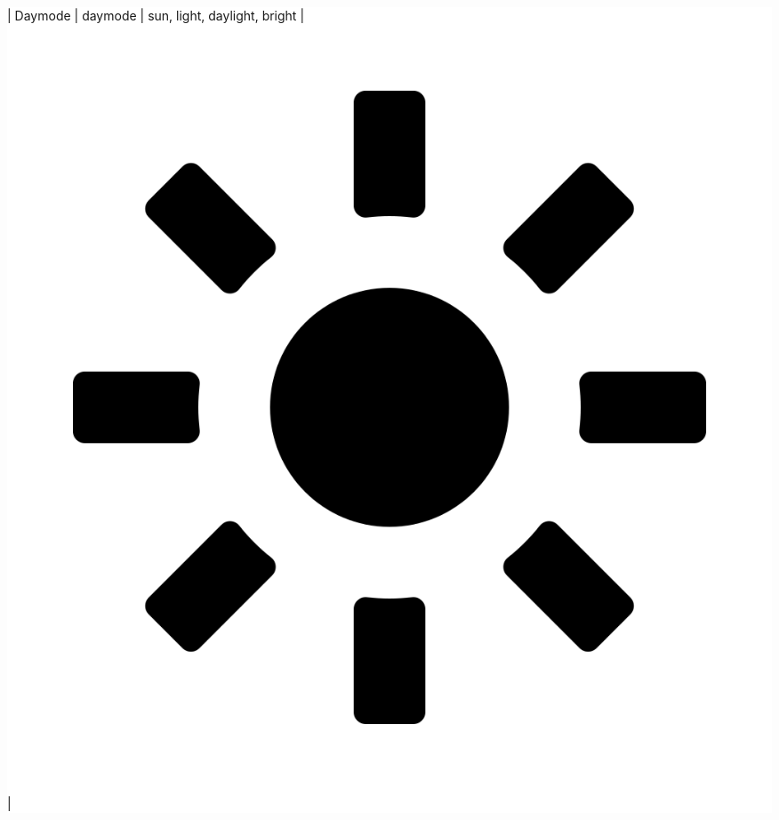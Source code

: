 | Daymode                           | daymode                          | sun, light, daylight, bright                                                                                                                                  | ![](./assets/daymode.svg)                          |
